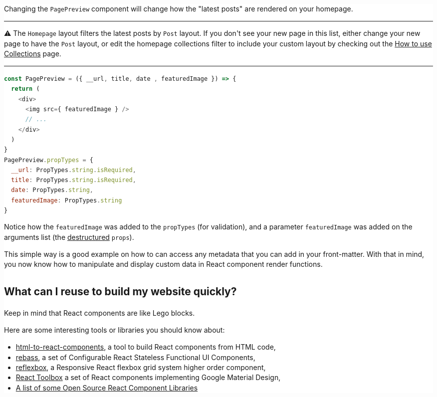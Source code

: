 Changing the ``PagePreview`` component will change how the "latest posts" are rendered on your homepage.

---

⚠️ The `Homepage` layout filters the latest posts by `Post` layout. If you don't
see your new page in this list, either change your new page to have the `Post`
layout, or edit the homepage collections filter to include your custom layout
by checking out the [How to use Collections](https://phenomic.io/docs/usage/collections/) page.

---

```js
const PagePreview = ({ __url, title, date , featuredImage }) => {
  return (
    <div>
      <img src={ featuredImage } />
      // ...
    </div>
  )
}
PagePreview.propTypes = {
  __url: PropTypes.string.isRequired,
  title: PropTypes.string.isRequired,
  date: PropTypes.string,
  featuredImage: PropTypes.string
}

```

Notice how the ``featuredImage`` was added to the ``propTypes`` (for validation), and a parameter ``featuredImage`` was added on the arguments list (the [destructured](http://putaindecode.io/en/articles/js/es2015/destructuring/) ``props``).

This simple way is a good example on how to can access any metadata that you can
add in your front-matter. With that in mind, you now know how to manipulate
and display custom data in React component render functions.

## What can I reuse to build my website quickly?

Keep in mind that React components are like Lego blocks.

Here are some interesting tools or libraries you should know about:

- [html-to-react-components](https://github.com/roman01la/html-to-react-components), a tool to build React components from HTML code,
- [rebass](http://jxnblk.com/rebass/), a set of Configurable React Stateless Functional UI Components,
- [reflexbox](http://jxnblk.com/reflexbox/), a Responsive React flexbox grid system higher order component,
- [React Toolbox](http://react-toolbox.com/#/) a set of React components implementing Google Material Design,
- [A list of some Open Source React Component Libraries](http://davidwells.io/19-open-source-react-component-libraries-to-use-in-your-next-project/)
